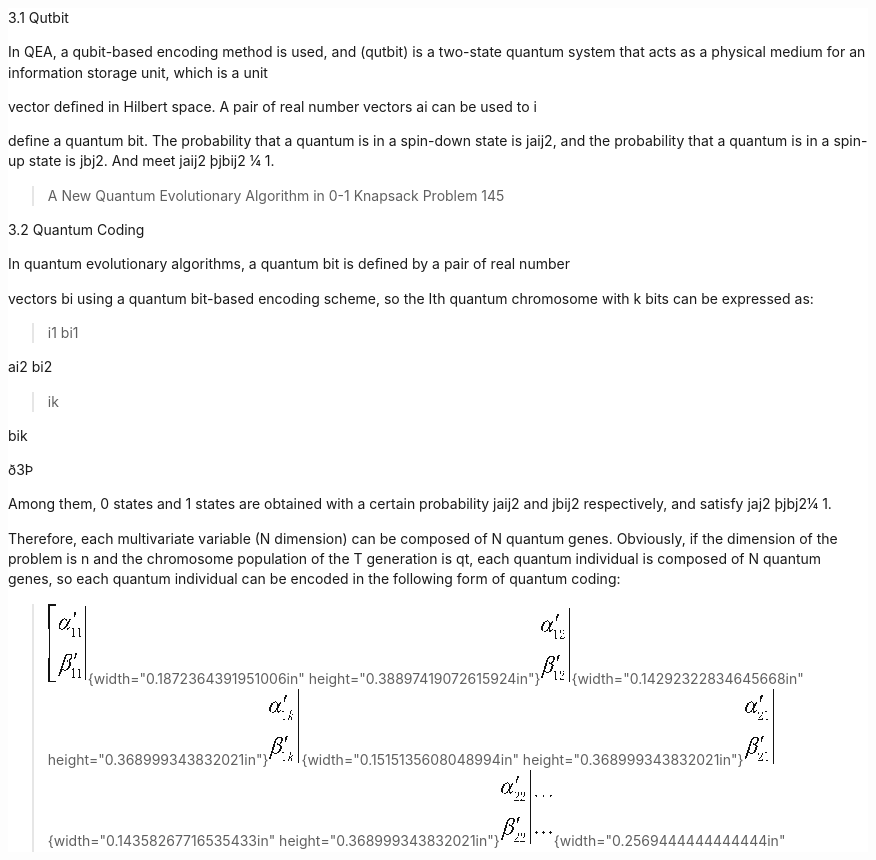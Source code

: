 3.1 Qutbit

In QEA, a qubit-based encoding method is used, and (qutbit) is a
two-state quantum system that acts as a physical medium for an
information storage unit, which is a unit

vector deﬁned in Hilbert space. A pair of real number vectors ai can be
used to i

deﬁne a quantum bit. The probability that a quantum is in a spin-down
state is jaij2, and the probability that a quantum is in a spin-up state
is jbj2. And meet jaij2 þjbij2 ¼ 1.

> A New Quantum Evolutionary Algorithm in 0-1 Knapsack Problem 145

3.2 Quantum Coding

In quantum evolutionary algorithms, a quantum bit is deﬁned by a pair of
real number

vectors bi using a quantum bit-based encoding scheme, so the Ith quantum
chromosome with k bits can be expressed as:

> i1 bi1

ai2 bi2

> ik

bik

ð3Þ

Among them, 0 states and 1 states are obtained with a certain
probability jaij2 and jbij2 respectively, and satisfy jaj2 þjbj2¼ 1.

Therefore, each multivariate variable (N dimension) can be composed of N
quantum genes. Obviously, if the dimension of the problem is n and the
chromosome population of the T generation is qt, each quantum individual
is composed of N quantum genes, so each quantum individual can be
encoded in the following form of quantum coding:

> ![](./mi2k4k2b.png){width="0.1872364391951006in"
> height="0.38897419072615924in"}![](./pih4ugqr.png){width="0.14292322834645668in"
> height="0.368999343832021in"}![](./fdcugonq.png){width="0.1515135608048994in"
> height="0.368999343832021in"}![](./qiqbrrlk.png){width="0.14358267716535433in"
> height="0.368999343832021in"}![](./btfrkkig.png){width="0.2569444444444444in"